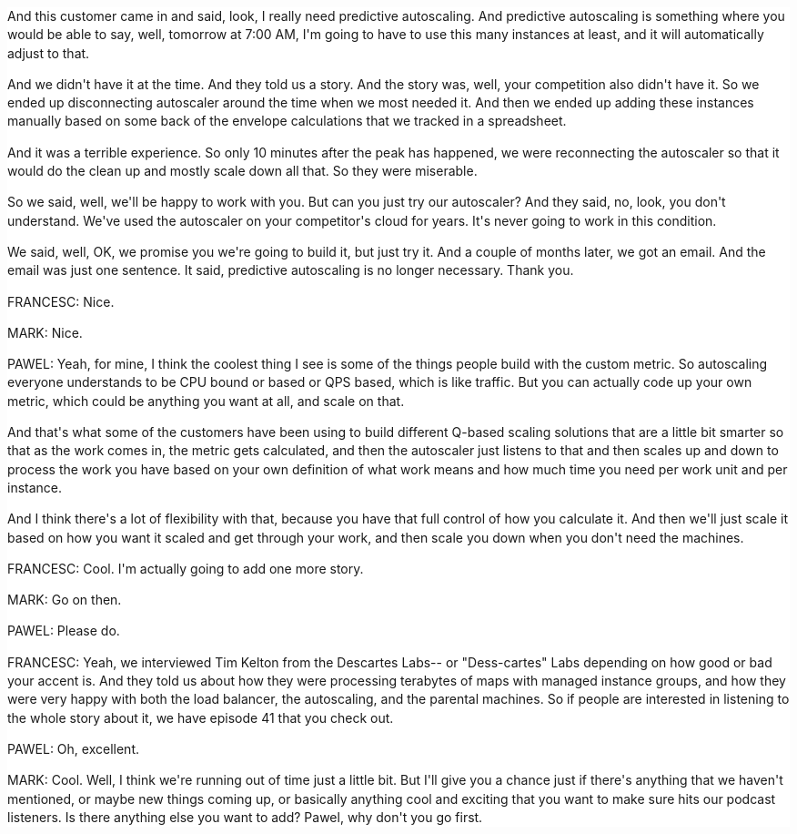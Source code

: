 And this customer came in and said, look, I really need predictive autoscaling. And predictive autoscaling is something where you would be able to say, well, tomorrow at 7:00 AM, I'm going to have to use this many instances at least, and it will automatically adjust to that. 

And we didn't have it at the time. And they told us a story. And the story was, well, your competition also didn't have it. So we ended up disconnecting autoscaler around the time when we most needed it. And then we ended up adding these instances manually based on some back of the envelope calculations that we tracked in a spreadsheet. 

And it was a terrible experience. So only 10 minutes after the peak has happened, we were reconnecting the autoscaler so that it would do the clean up and mostly scale down all that. So they were miserable. 

So we said, well, we'll be happy to work with you. But can you just try our autoscaler? And they said, no, look, you don't understand. We've used the autoscaler on your competitor's cloud for years. It's never going to work in this condition. 

We said, well, OK, we promise you we're going to build it, but just try it. And a couple of months later, we got an email. And the email was just one sentence. It said, predictive autoscaling is no longer necessary. Thank you. 

FRANCESC: Nice. 

MARK: Nice. 

PAWEL: Yeah, for mine, I think the coolest thing I see is some of the things people build with the custom metric. So autoscaling everyone understands to be CPU bound or based or QPS based, which is like traffic. But you can actually code up your own metric, which could be anything you want at all, and scale on that. 

And that's what some of the customers have been using to build different Q-based scaling solutions that are a little bit smarter so that as the work comes in, the metric gets calculated, and then the autoscaler just listens to that and then scales up and down to process the work you have based on your own definition of what work means and how much time you need per work unit and per instance. 

And I think there's a lot of flexibility with that, because you have that full control of how you calculate it. And then we'll just scale it based on how you want it scaled and get through your work, and then scale you down when you don't need the machines. 

FRANCESC: Cool. I'm actually going to add one more story. 

MARK: Go on then. 

PAWEL: Please do. 

FRANCESC: Yeah, we interviewed Tim Kelton from the Descartes Labs-- or "Dess-cartes" Labs depending on how good or bad your accent is. And they told us about how they were processing terabytes of maps with managed instance groups, and how they were very happy with both the load balancer, the autoscaling, and the parental machines. So if people are interested in listening to the whole story about it, we have episode 41 that you check out. 

PAWEL: Oh, excellent. 

MARK: Cool. Well, I think we're running out of time just a little bit. But I'll give you a chance just if there's anything that we haven't mentioned, or maybe new things coming up, or basically anything cool and exciting that you want to make sure hits our podcast listeners. Is there anything else you want to add? Pawel, why don't you go first. 
